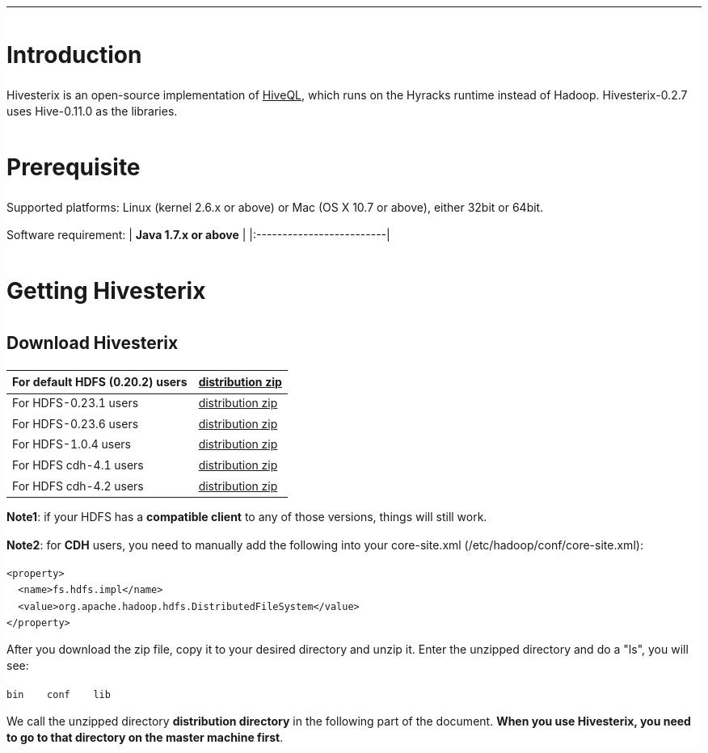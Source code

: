


---


# Introduction #
Hivesterix is an open-source implementation of [HiveQL](https://cwiki.apache.org/confluence/display/Hive/Home), which runs on the Hyracks runtime instead of Hadoop.  Hivesterix-0.2.7 uses Hive-0.11.0 as the libraries.

# Prerequisite #
Supported platforms:
Linux (kernel 2.6.x or above) or Mac (OS X 10.7 or above), either 32bit or 64bit.

Software requirement:
|  **Java 1.7.x or above** |
|:-------------------------|

# Getting Hivesterix #
## Download Hivesterix ##
| For default HDFS (0.20.2) users | [distribution zip](http://isg.ics.uci.edu/release/hivesterix/0.2.7/dist/hivesterix-dist-binary-assembley-hdfs-0.20.2.zip) |
|:--------------------------------|:--------------------------------------------------------------------------------------------------------------------------|
| For HDFS-0.23.1 users | [distribution zip](http://isg.ics.uci.edu/release/hivesterix/0.2.7/dist/hivesterix-dist-binary-assembley-hdfs-0.23.1.zip)  |
| For HDFS-0.23.6 users | [distribution zip](http://isg.ics.uci.edu/release/hivesterix/0.2.7/dist/hivesterix-dist-binary-assembley-hdfs-0.23.6.zip)  |
| For HDFS-1.0.4 users | [distribution zip](http://isg.ics.uci.edu/release/hivesterix/0.2.7/dist/hivesterix-dist-binary-assembley-hdfs-1.0.4.zip) |
| For HDFS cdh-4.1 users | [distribution zip](http://isg.ics.uci.edu/release/hivesterix/0.2.7/dist/hivesterix-dist-binary-assembley-hdfs-cdh-4.1.zip)  |
| For HDFS cdh-4.2 users |[distribution zip](http://isg.ics.uci.edu/release/hivesterix/0.2.7/dist/hivesterix-dist-binary-assembley-hdfs-cdh-4.2.zip)  |

**Note1**: if your HDFS has a **compatible client** to any of those versions, things will still work.

**Note2**: for **CDH** users, you need to manually add the following into your core-site.xml (/etc/hadoop/conf/core-site.xml):
```
<property>
  <name>fs.hdfs.impl</name>
  <value>org.apache.hadoop.hdfs.DistributedFileSystem</value>
</property>
```

After you download the zip file, copy it to your desired directory and unzip it.  Enter the unzipped directory and do a "ls", you will see:
```
bin    conf    lib
```

We call the unzipped directory **distribution directory** in the following part of the document.  **When you use Hivesterix, you need to go to that directory on the master machine first**.
